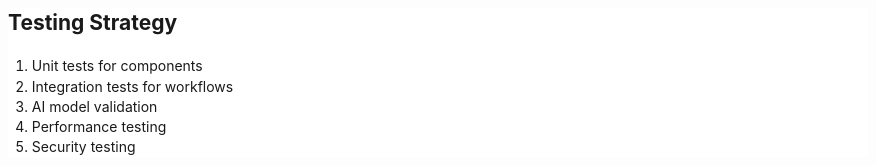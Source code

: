 ## Testing Strategy
1. Unit tests for components
2. Integration tests for workflows
3. AI model validation
4. Performance testing
5. Security testing
